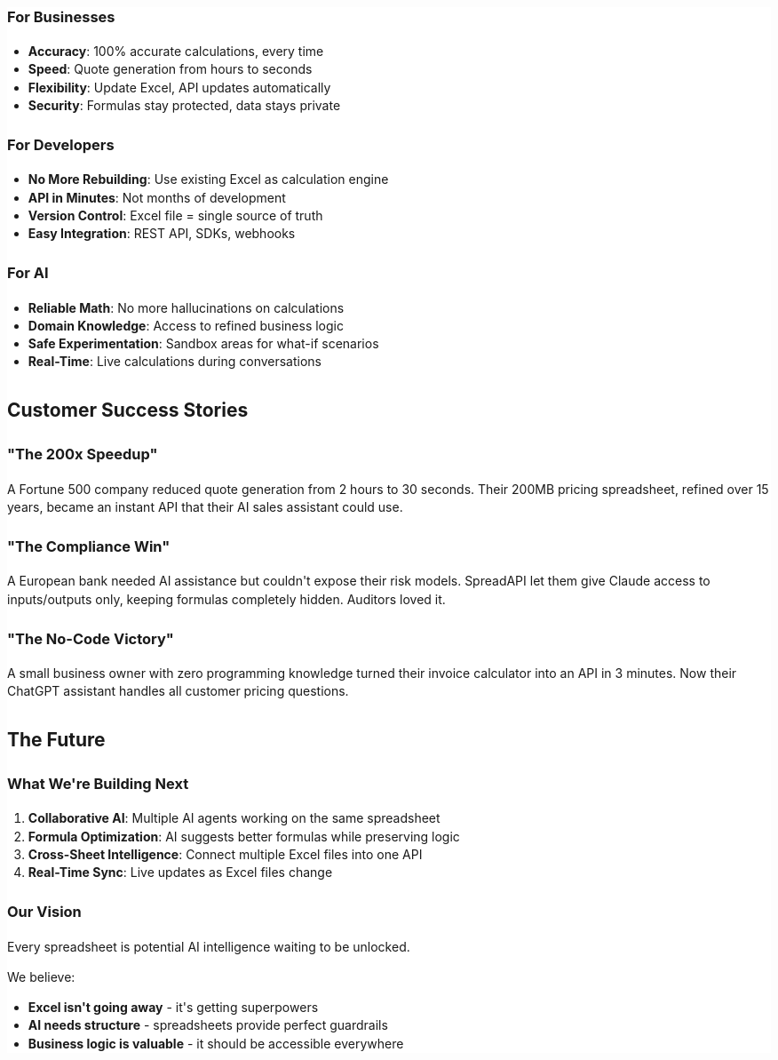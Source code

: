 ### For Businesses

- **Accuracy**: 100% accurate calculations, every time
- **Speed**: Quote generation from hours to seconds
- **Flexibility**: Update Excel, API updates automatically
- **Security**: Formulas stay protected, data stays private

### For Developers

- **No More Rebuilding**: Use existing Excel as calculation engine
- **API in Minutes**: Not months of development
- **Version Control**: Excel file = single source of truth
- **Easy Integration**: REST API, SDKs, webhooks

### For AI

- **Reliable Math**: No more hallucinations on calculations
- **Domain Knowledge**: Access to refined business logic
- **Safe Experimentation**: Sandbox areas for what-if scenarios
- **Real-Time**: Live calculations during conversations

## Customer Success Stories

### "The 200x Speedup"
A Fortune 500 company reduced quote generation from 2 hours to 30 seconds. Their 200MB pricing spreadsheet, refined over 15 years, became an instant API that their AI sales assistant could use.

### "The Compliance Win"
A European bank needed AI assistance but couldn't expose their risk models. SpreadAPI let them give Claude access to inputs/outputs only, keeping formulas completely hidden. Auditors loved it.

### "The No-Code Victory"
A small business owner with zero programming knowledge turned their invoice calculator into an API in 3 minutes. Now their ChatGPT assistant handles all customer pricing questions.

## The Future

### What We're Building Next

1. **Collaborative AI**: Multiple AI agents working on the same spreadsheet
2. **Formula Optimization**: AI suggests better formulas while preserving logic
3. **Cross-Sheet Intelligence**: Connect multiple Excel files into one API
4. **Real-Time Sync**: Live updates as Excel files change

### Our Vision

Every spreadsheet is potential AI intelligence waiting to be unlocked.

We believe:
- **Excel isn't going away** - it's getting superpowers
- **AI needs structure** - spreadsheets provide perfect guardrails
- **Business logic is valuable** - it should be accessible everywhere
